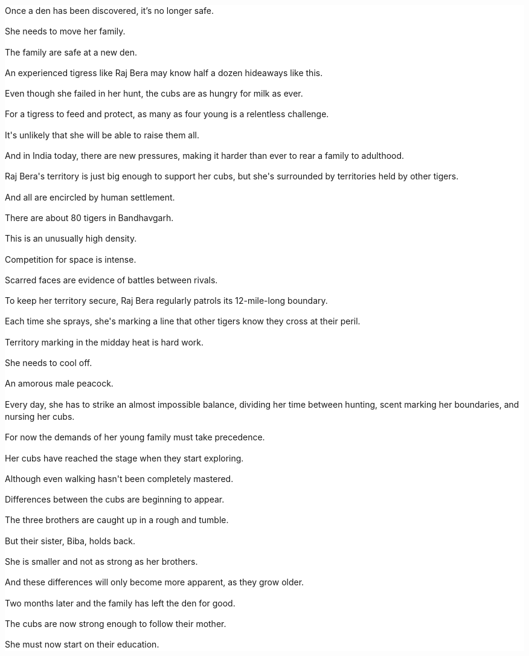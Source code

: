 Once a den has been discovered, it’s no longer safe.

She needs to move her family.

The family are safe at a new den.

An experienced tigress like Raj Bera may know half a dozen hideaways like this.

Even though she failed in her hunt, the cubs are as hungry for milk as ever.

For a tigress to feed and protect, as many as four young is a relentless challenge.

It's unlikely that she will be able to raise them all.

And in India today, there are new pressures, making it harder than ever to rear a family to adulthood.

Raj Bera's territory is just big enough to support her cubs, but she's surrounded by territories held by other tigers.

And all are encircled by human settlement.

There are about 80 tigers in Bandhavgarh.

This is an unusually high density.

Competition for space is intense.

Scarred faces are evidence of battles between rivals.

To keep her territory secure, Raj Bera regularly patrols its 12-mile-long boundary.

Each time she sprays, she's marking a line that other tigers know they cross at their peril.

Territory marking in the midday heat is hard work.

She needs to cool off.

An amorous male peacock.

Every day, she has to strike an almost impossible balance, dividing her time between hunting, scent marking her boundaries, and nursing her cubs.

For now the demands of her young family must take precedence.

Her cubs have reached the stage when they start exploring.

Although even walking hasn't been completely mastered.

Differences between the cubs are beginning to appear.

The three brothers are caught up in a rough and tumble.

But their sister, Biba, holds back.

She is smaller and not as strong as her brothers.

And these differences will only become more apparent, as they grow older.

Two months later and the family has left the den for good.

The cubs are now strong enough to follow their mother.

She must now start on their education.
